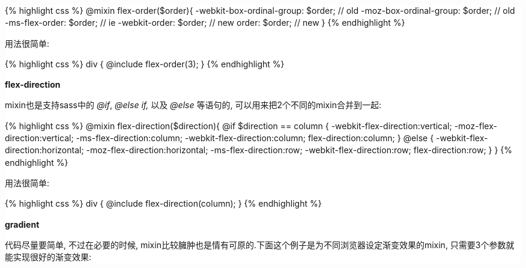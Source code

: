 {% highlight css %}
@mixin flex-order($order){
 -webkit-box-ordinal-group: $order; // old
 -moz-box-ordinal-group: $order; // old
 -ms-flex-order: $order; // ie
 -webkit-order: $order; // new
 order: $order; // new
 }
{% endhighlight %}

<p><span>用法很简单:</span></p>

{% highlight css %}
div {
 @include flex-order(3);
 }
{% endhighlight %}


<strong><span>flex-direction</span></strong>
<p><span>mixin也是支持sass中的 <em>@if</em>, <em>@else if,</em> 以及 <em>@else</em> 等语句的, 可以用来把2个不同的mixin合并到一起:</span></p>

{% highlight css %}
@mixin flex-direction($direction){
 @if $direction == column
 {
 -webkit-flex-direction:vertical;
 -moz-flex-direction:vertical;
 -ms-flex-direction:column;
 -webkit-flex-direction:column;
 flex-direction:column;
 }
 @else
 {
 -webkit-flex-direction:horizontal;
 -moz-flex-direction:horizontal;
 -ms-flex-direction:row;
 -webkit-flex-direction:row;
 flex-direction:row;
 }
 }
{% endhighlight %}

<p>用法很简单:</p>

{% highlight css %}
div {
 @include flex-direction(column);
 }
{% endhighlight %}


<strong><span>gradient</span></strong>
<p><span>代码尽量要简单, 不过在必要的时候, mixin比较臃肿也是情有可原的.下面这个例子是为不同浏览器设定渐变效果的mixin, 只需要3个参数就能实现很好的渐变效果:</span></p>
